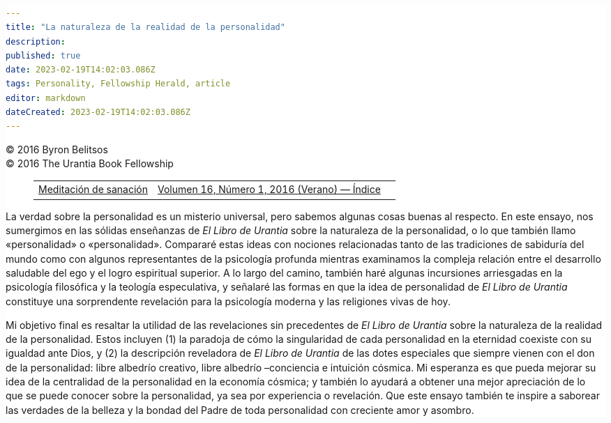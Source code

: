 ```yaml
---
title: "La naturaleza de la realidad de la personalidad"
description: 
published: true
date: 2023-02-19T14:02:03.086Z
tags: Personality, Fellowship Herald, article
editor: markdown
dateCreated: 2023-02-19T14:02:03.086Z
---
```


<p class="v-card v-sheet theme--light grey lighten-3 px-2">© 2016 Byron Belitsos<br>© 2016 The Urantia Book Fellowship</p>
<figure class="table chapter-navigator">
  <table>
    <tbody>
      <tr>
        <td>
        <a href="/es/article/K_Brendi_Poppel/Healing_Meditation">
          <span class="mdi mdi-arrow-left-drop-circle"></span><span class="pl-2">Meditación de sanación</span>
        </a>
        </td>
        <td>
        <a href="/es/index/articles_herald#volumen-16-número-1-2016-verano">
          <span class="mdi mdi-book-open-variant"></span><span class="pl-2">Volumen 16, Número 1, 2016 (Verano) — Índice</span>
        </a>
        </td>
        <td>
        </td>
      </tr>
    </tbody>
  </table>
</figure>



La verdad sobre la personalidad es un misterio universal, pero sabemos algunas cosas buenas al respecto. En este ensayo, nos sumergimos en las sólidas enseñanzas de _El Libro de Urantia_ sobre la naturaleza de la personalidad, o lo que también llamo «personalidad» o «personalidad». Compararé estas ideas con nociones relacionadas tanto de las tradiciones de sabiduría del mundo como con algunos representantes de la psicología profunda mientras examinamos la compleja relación entre el desarrollo saludable del ego y el logro espiritual superior. A lo largo del camino, también haré algunas incursiones arriesgadas en la psicología filosófica y la teología especulativa, y señalaré las formas en que la idea de personalidad de _El Libro de Urantia_ constituye una sorprendente revelación para la psicología moderna y las religiones vivas de hoy.

Mi objetivo final es resaltar la utilidad de las revelaciones sin precedentes de _El Libro de Urantia_ sobre la naturaleza de la realidad de la personalidad. Estos incluyen (1) la paradoja de cómo la singularidad de cada personalidad en la eternidad coexiste con su igualdad ante Dios, y (2) la descripción reveladora de _El Libro de Urantia_ de las dotes especiales que siempre vienen con el don de la personalidad: libre albedrío creativo, libre albedrío –conciencia e intuición cósmica. Mi esperanza es que pueda mejorar su idea de la centralidad de la personalidad en la economía cósmica; y también lo ayudará a obtener una mejor apreciación de lo que se puede conocer sobre la personalidad, ya sea por experiencia o revelación. Que este ensayo también te inspire a saborear las verdades de la belleza y la bondad del Padre de toda personalidad con creciente amor y asombro.
